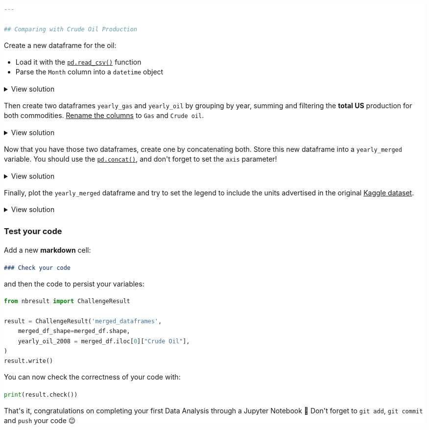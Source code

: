 ```markdown
---

## Comparing with Crude Oil Production
```

Create a new dataframe for the oil:

- Load it with the [`pd.read_csv()`](https://pandas.pydata.org/pandas-docs/stable/reference/api/pandas.read_csv.html) function
- Parse the `Month` column into a `datetime` object

<details><summary markdown='span'>View solution
</summary></details>

Then create two dataframes `yearly_gas` and `yearly_oil` by grouping by year, summing and filtering the **total US** production for both commodities. [Rename the columns](https://stackoverflow.com/questions/11346283/renaming-columns-in-pandas) to `Gas` and `Crude oil`.


<details><summary markdown='span'>View solution
</summary></details>

Now that you have those two dataframes, create one by concatenating both. Store this new dataframe into a `yearly_merged` variable. You should use the [`pd.concat()`](https://pandas.pydata.org/pandas-docs/stable/reference/api/pandas.concat.html), and don't forget to set the `axis` parameter!

<details><summary markdown='span'>View solution
</summary></details>

Finally, plot the `yearly_merged` dataframe and try to set the legend to include the units advertised in the original [Kaggle dataset](https://www.kaggle.com/djzurawski/us-oil-and-gas-production-june-2008-to-june-2018).

<details><summary markdown='span'>View solution
</summary></details>

### Test your code

Add a new **markdown** cell:

```markdown
### Check your code
```

and then the code to persist your variables:

```python
from nbresult import ChallengeResult

result = ChallengeResult('merged_dataframes',
    merged_df_shape=merged_df.shape,
    yearly_oil_2008 = merged_df.iloc[0]["Crude Oil"],                     
)
result.write()
```

You can now check the correctness of your code with:

```python
print(result.check())
```

That's it, congratulations on completing your first Data Analysis through a Jupyter Notebook :clap:
Don't forget to `git add`, `git commit` and `push` your code :wink: